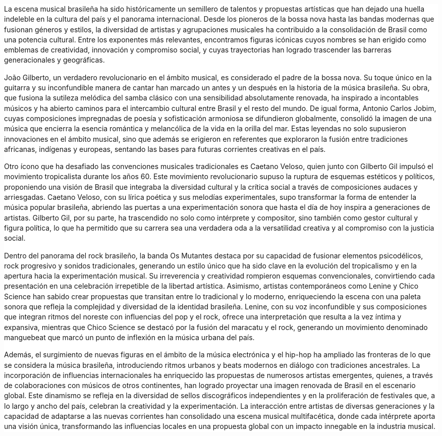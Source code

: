 La escena musical brasileña ha sido históricamente un semillero de talentos y propuestas artísticas que han dejado una huella indeleble en la cultura del país y el panorama internacional. Desde los pioneros de la bossa nova hasta las bandas modernas que fusionan géneros y estilos, la diversidad de artistas y agrupaciones musicales ha contribuido a la consolidación de Brasil como una potencia cultural. Entre los exponentes más relevantes, encontramos figuras icónicas cuyos nombres se han erigido como emblemas de creatividad, innovación y compromiso social, y cuyas trayectorias han logrado trascender las barreras generacionales y geográficas.

João Gilberto, un verdadero revolucionario en el ámbito musical, es considerado el padre de la bossa nova. Su toque único en la guitarra y su inconfundible manera de cantar han marcado un antes y un después en la historia de la música brasileña. Su obra, que fusiona la sutileza melódica del samba clásico con una sensibilidad absolutamente renovada, ha inspirado a incontables músicos y ha abierto caminos para el intercambio cultural entre Brasil y el resto del mundo. De igual forma, Antonio Carlos Jobim, cuyas composiciones impregnadas de poesía y sofisticación armoniosa se difundieron globalmente, consolidó la imagen de una música que encierra la esencia romántica y melancólica de la vida en la orilla del mar. Estas leyendas no solo supusieron innovaciones en el ámbito musical, sino que además se erigieron en referentes que exploraron la fusión entre tradiciones africanas, indígenas y europeas, sentando las bases para futuras corrientes creativas en el país.

Otro ícono que ha desafiado las convenciones musicales tradicionales es Caetano Veloso, quien junto con Gilberto Gil impulsó el movimiento tropicalista durante los años 60. Este movimiento revolucionario supuso la ruptura de esquemas estéticos y políticos, proponiendo una visión de Brasil que integraba la diversidad cultural y la crítica social a través de composiciones audaces y arriesgadas. Caetano Veloso, con su lírica poética y sus melodías experimentales, supo transformar la forma de entender la música popular brasileña, abriendo las puertas a una experimentación sonora que hasta el día de hoy inspira a generaciones de artistas. Gilberto Gil, por su parte, ha trascendido no solo como intérprete y compositor, sino también como gestor cultural y figura política, lo que ha permitido que su carrera sea una verdadera oda a la versatilidad creativa y al compromiso con la justicia social.

Dentro del panorama del rock brasileño, la banda Os Mutantes destaca por su capacidad de fusionar elementos psicodélicos, rock progresivo y sonidos tradicionales, generando un estilo único que ha sido clave en la evolución del tropicalismo y en la apertura hacia la experimentación musical. Su irreverencia y creatividad rompieron esquemas convencionales, convirtiendo cada presentación en una celebración irrepetible de la libertad artística. Asimismo, artistas contemporáneos como Lenine y Chico Science han sabido crear propuestas que transitan entre lo tradicional y lo moderno, enriqueciendo la escena con una paleta sonora que refleja la complejidad y diversidad de la identidad brasileña. Lenine, con su voz inconfundible y sus composiciones que integran ritmos del noreste con influencias del pop y el rock, ofrece una interpretación que resulta a la vez íntima y expansiva, mientras que Chico Science se destacó por la fusión del maracatu y el rock, generando un movimiento denominado manguebeat que marcó un punto de inflexión en la música urbana del país.

Además, el surgimiento de nuevas figuras en el ámbito de la música electrónica y el hip-hop ha ampliado las fronteras de lo que se considera la música brasileña, introduciendo ritmos urbanos y beats modernos en diálogo con tradiciones ancestrales. La incorporación de influencias internacionales ha enriquecido las propuestas de numerosos artistas emergentes, quienes, a través de colaboraciones con músicos de otros continentes, han logrado proyectar una imagen renovada de Brasil en el escenario global. Este dinamismo se refleja en la diversidad de sellos discográficos independientes y en la proliferación de festivales que, a lo largo y ancho del país, celebran la creatividad y la experimentación. La interacción entre artistas de diversas generaciones y la capacidad de adaptarse a las nuevas corrientes han consolidado una escena musical multifacética, donde cada intérprete aporta una visión única, transformando las influencias locales en una propuesta global con un impacto innegable en la industria musical.
